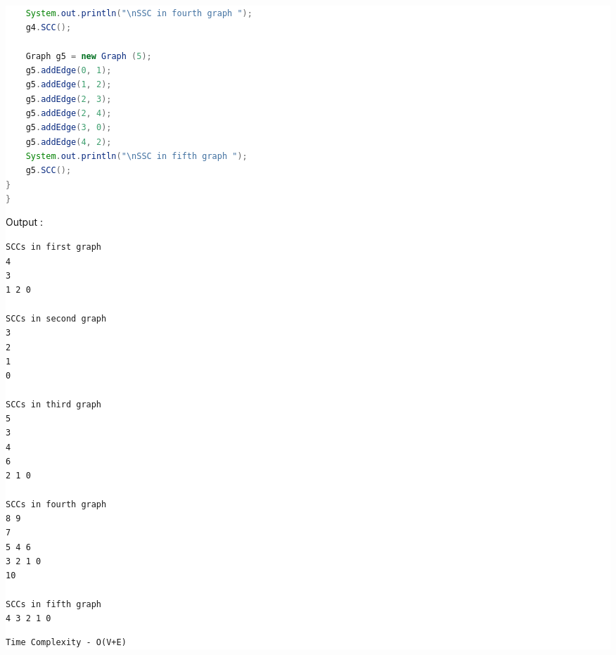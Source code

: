 ```java
    System.out.println("\nSSC in fourth graph ");
    g4.SCC(); 
    
    Graph g5 = new Graph (5);
    g5.addEdge(0, 1);
    g5.addEdge(1, 2);
    g5.addEdge(2, 3);
    g5.addEdge(2, 4);
    g5.addEdge(3, 0);
    g5.addEdge(4, 2);
    System.out.println("\nSSC in fifth graph ");
    g5.SCC();
} 
} 
```

Output :
```plaintext
SCCs in first graph 
4
3
1 2 0

SCCs in second graph 
3
2
1
0

SCCs in third graph 
5
3
4
6
2 1 0

SCCs in fourth graph 
8 9
7
5 4 6
3 2 1 0
10

SCCs in fifth graph 
4 3 2 1 0
```

```plaintext
Time Complexity - O(V+E)
```
